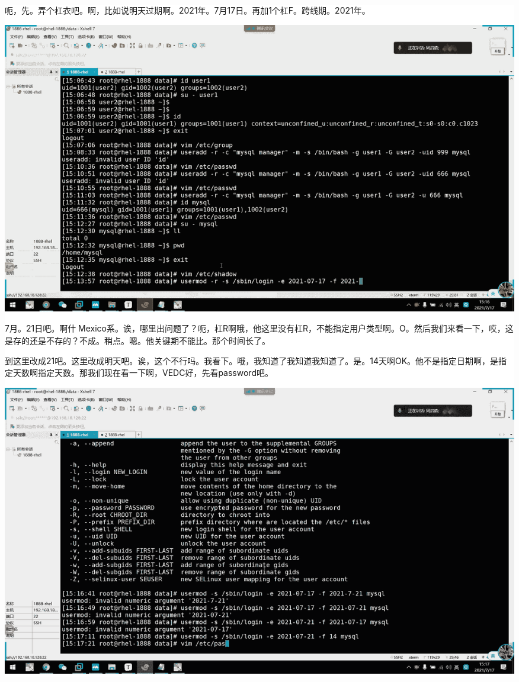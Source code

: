 呃，先。弄个杠衣吧。啊，比如说明天过期啊。2021年。7月17日。再加1个杠F。跨线期。2021年。

![](img/3d102c8b7da4afe02e133056ca4c827b_57.png)

7月。21日吧。啊什 Mexico系。诶，哪里出问题了？呃，杠R啊哦，他这里没有杠R，不能指定用户类型啊。O。然后我们来看一下，哎，这是存的还是不存的？不成。稍点。嗯。他关键期不能比。那个时间长了。

到这里改成21吧。这里改成明天吧。诶，这个不行吗。我看下。哦，我知道了我知道我知道了。是。14天啊OK。他不是指定日期啊，是指定天数啊指定天数。那我们现在看一下啊，VEDC好，先看password吧。



![](img/3d102c8b7da4afe02e133056ca4c827b_59.png)
